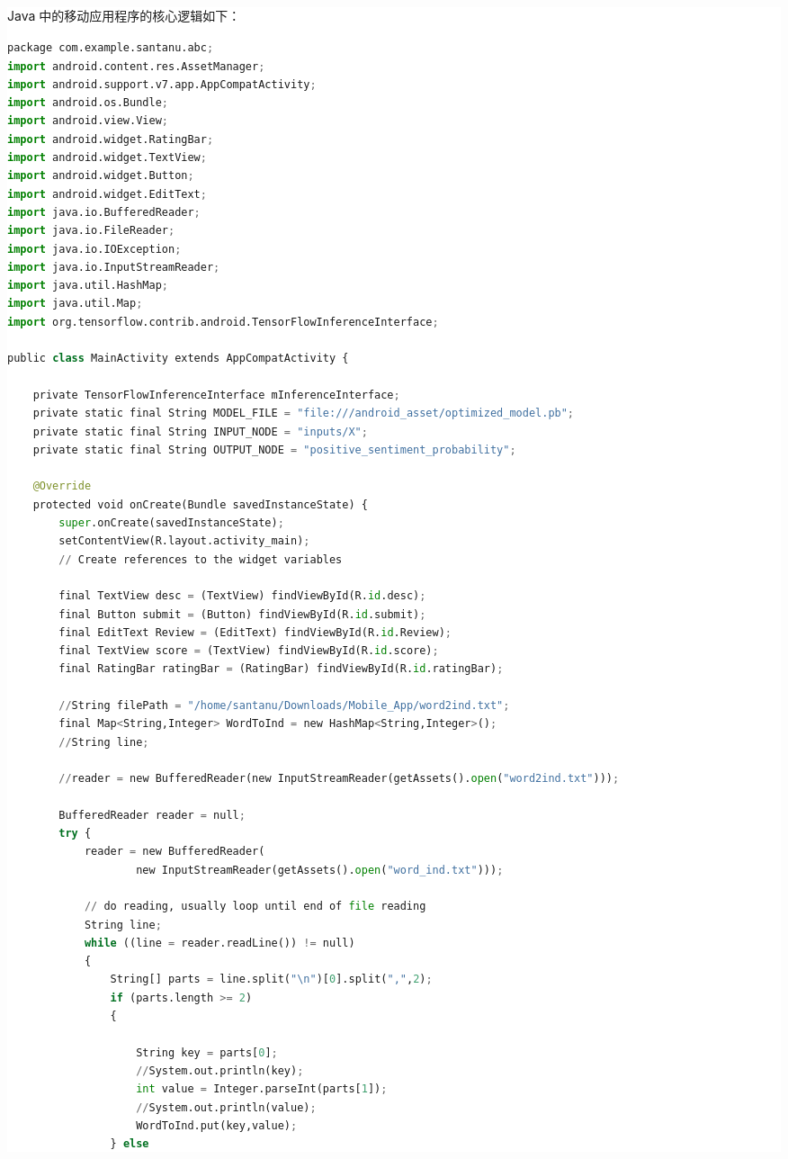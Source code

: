 Java 中的移动应用程序的核心逻辑如下：

```py
package com.example.santanu.abc;
import android.content.res.AssetManager;
import android.support.v7.app.AppCompatActivity;
import android.os.Bundle;
import android.view.View;
import android.widget.RatingBar;
import android.widget.TextView;
import android.widget.Button;
import android.widget.EditText;
import java.io.BufferedReader;
import java.io.FileReader;
import java.io.IOException;
import java.io.InputStreamReader;
import java.util.HashMap;
import java.util.Map;
import org.tensorflow.contrib.android.TensorFlowInferenceInterface;

public class MainActivity extends AppCompatActivity {

    private TensorFlowInferenceInterface mInferenceInterface;
    private static final String MODEL_FILE = "file:///android_asset/optimized_model.pb";
    private static final String INPUT_NODE = "inputs/X";
    private static final String OUTPUT_NODE = "positive_sentiment_probability";

    @Override
    protected void onCreate(Bundle savedInstanceState) {
        super.onCreate(savedInstanceState);
        setContentView(R.layout.activity_main);
        // Create references to the widget variables

        final TextView desc = (TextView) findViewById(R.id.desc);
        final Button submit = (Button) findViewById(R.id.submit);
        final EditText Review = (EditText) findViewById(R.id.Review);
        final TextView score = (TextView) findViewById(R.id.score);
        final RatingBar ratingBar = (RatingBar) findViewById(R.id.ratingBar);

        //String filePath = "/home/santanu/Downloads/Mobile_App/word2ind.txt";
        final Map<String,Integer> WordToInd = new HashMap<String,Integer>();
        //String line;

        //reader = new BufferedReader(new InputStreamReader(getAssets().open("word2ind.txt")));

        BufferedReader reader = null;
        try {
            reader = new BufferedReader(
                    new InputStreamReader(getAssets().open("word_ind.txt")));

            // do reading, usually loop until end of file reading
            String line;
            while ((line = reader.readLine()) != null)
            {
                String[] parts = line.split("\n")[0].split(",",2);
                if (parts.length >= 2)
                {

                    String key = parts[0];
                    //System.out.println(key);
                    int value = Integer.parseInt(parts[1]);
                    //System.out.println(value);
                    WordToInd.put(key,value);
                } else
```